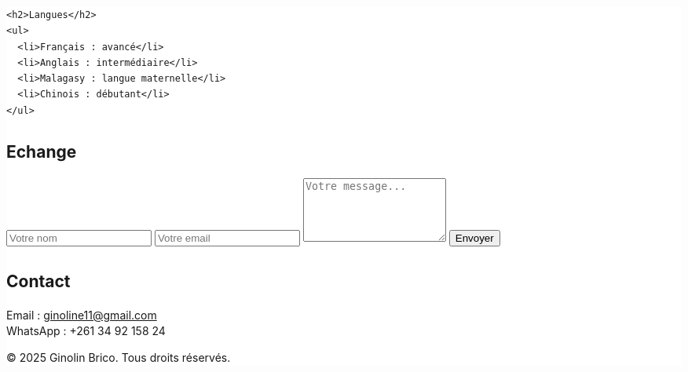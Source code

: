    <h2>Langues</h2>
    <ul>
      <li>Français : avancé</li>
      <li>Anglais : intermédiaire</li>
      <li>Malagasy : langue maternelle</li>
      <li>Chinois : débutant</li>
    </ul>
<h2>Echange</h2>
    <form action="mailto:ginoline11@gmail.com" method="POST" enctype="text/plain">
      <input type="text" name="Nom" placeholder="Votre nom" required />
      <input type="email" name="Email" placeholder="Votre email" required />
      <textarea name="Message" placeholder="Votre message..." rows="5" required></textarea>
      <button type="submit">Envoyer</button>
    </form>
    <h2>Contact</h2>
    <p class="contact">
      Email : <a href="mailto:ginoline11@gmail.com">ginoline11@gmail.com</a><br />
      WhatsApp : +261 34 92 158 24
    </p>
  </section>
  

    
  
  <footer>
    <p>&copy; 2025 Ginolin Brico. Tous droits réservés.</p>
  </footer>
</body>
</html>
